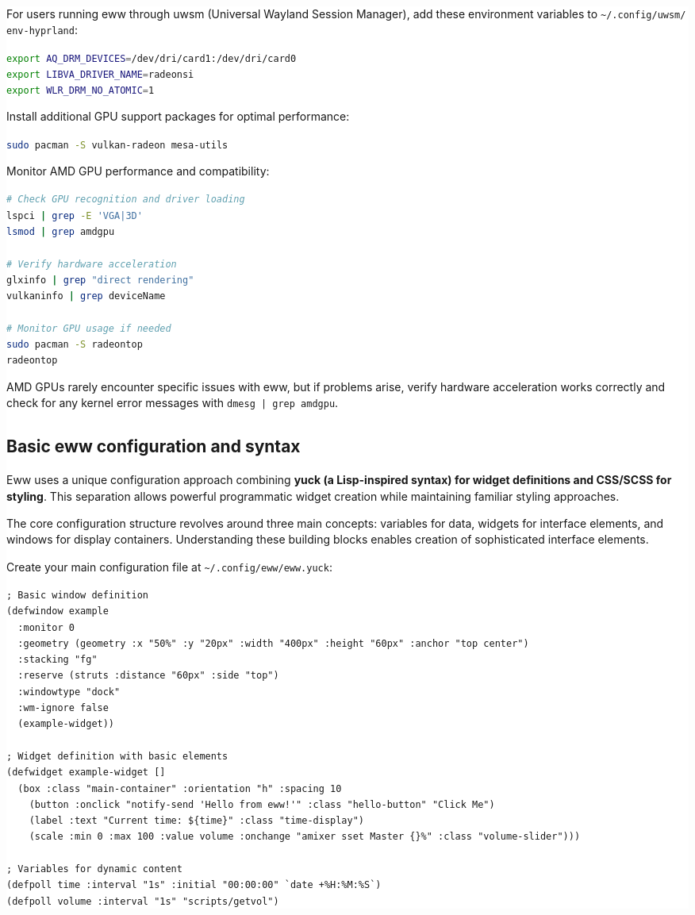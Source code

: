 For users running eww through uwsm (Universal Wayland Session Manager), add these environment variables to `~/.config/uwsm/env-hyprland`:

```bash
export AQ_DRM_DEVICES=/dev/dri/card1:/dev/dri/card0
export LIBVA_DRIVER_NAME=radeonsi
export WLR_DRM_NO_ATOMIC=1
```

Install additional GPU support packages for optimal performance:

```bash
sudo pacman -S vulkan-radeon mesa-utils
```

Monitor AMD GPU performance and compatibility:

```bash
# Check GPU recognition and driver loading
lspci | grep -E 'VGA|3D'
lsmod | grep amdgpu

# Verify hardware acceleration
glxinfo | grep "direct rendering"
vulkaninfo | grep deviceName

# Monitor GPU usage if needed
sudo pacman -S radeontop
radeontop
```

AMD GPUs rarely encounter specific issues with eww, but if problems arise, verify hardware acceleration works correctly and check for any kernel error messages with `dmesg | grep amdgpu`.

## Basic eww configuration and syntax

Eww uses a unique configuration approach combining **yuck (a Lisp-inspired syntax) for widget definitions and CSS/SCSS for styling**. This separation allows powerful programmatic widget creation while maintaining familiar styling approaches.

The core configuration structure revolves around three main concepts: variables for data, widgets for interface elements, and windows for display containers. Understanding these building blocks enables creation of sophisticated interface elements.

Create your main configuration file at `~/.config/eww/eww.yuck`:

```yuck
; Basic window definition
(defwindow example
  :monitor 0
  :geometry (geometry :x "50%" :y "20px" :width "400px" :height "60px" :anchor "top center")
  :stacking "fg"
  :reserve (struts :distance "60px" :side "top")
  :windowtype "dock"
  :wm-ignore false
  (example-widget))

; Widget definition with basic elements
(defwidget example-widget []
  (box :class "main-container" :orientation "h" :spacing 10
    (button :onclick "notify-send 'Hello from eww!'" :class "hello-button" "Click Me")
    (label :text "Current time: ${time}" :class "time-display")
    (scale :min 0 :max 100 :value volume :onchange "amixer sset Master {}%" :class "volume-slider")))

; Variables for dynamic content
(defpoll time :interval "1s" :initial "00:00:00" `date +%H:%M:%S`)
(defpoll volume :interval "1s" "scripts/getvol")
```